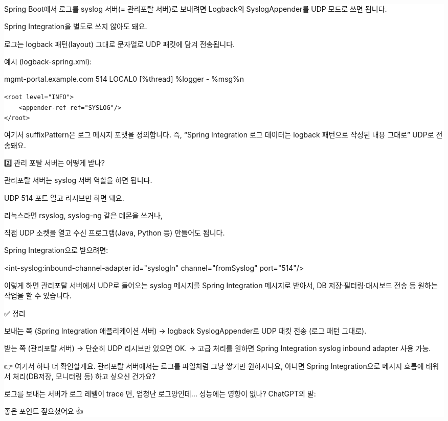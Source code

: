 Spring Boot에서 로그를 syslog 서버(= 관리포탈 서버)로 보내려면 Logback의 SyslogAppender를 UDP 모드로 쓰면 됩니다.

Spring Integration을 별도로 쓰지 않아도 돼요.

로그는 logback 패턴(layout) 그대로 문자열로 UDP 패킷에 담겨 전송됩니다.

예시 (logback-spring.xml):

<configuration>
    <appender name="SYSLOG" class="ch.qos.logback.classic.net.SyslogAppender">
        <syslogHost>mgmt-portal.example.com</syslogHost>
        <port>514</port>
        <facility>LOCAL0</facility>
        <suffixPattern>[%thread] %logger - %msg%n</suffixPattern>
    </appender>

    <root level="INFO">
        <appender-ref ref="SYSLOG"/>
    </root>
</configuration>


여기서 suffixPattern은 로그 메시지 포맷을 정의합니다.
즉, “Spring Integration 로그 데이터는 logback 패턴으로 작성된 내용 그대로” UDP로 전송돼요.

2️⃣ 관리 포탈 서버는 어떻게 받나?

관리포탈 서버는 syslog 서버 역할을 하면 됩니다.

UDP 514 포트 열고 리시브만 하면 돼요.

리눅스라면 rsyslog, syslog-ng 같은 데몬을 쓰거나,

직접 UDP 소켓을 열고 수신 프로그램(Java, Python 등) 만들어도 됩니다.

Spring Integration으로 받으려면:

<int-syslog:inbound-channel-adapter id="syslogIn"
    channel="fromSyslog"
    port="514"/>


이렇게 하면 관리포탈 서버에서 UDP로 들어오는 syslog 메시지를 Spring Integration 메시지로 받아서, DB 저장·필터링·대시보드 전송 등 원하는 작업을 할 수 있습니다.

✅ 정리

보내는 쪽 (Spring Integration 애플리케이션 서버)
→ logback SyslogAppender로 UDP 패킷 전송 (로그 패턴 그대로).

받는 쪽 (관리포탈 서버)
→ 단순히 UDP 리시브만 있으면 OK.
→ 고급 처리를 원하면 Spring Integration syslog inbound adapter 사용 가능.

👉 여기서 하나 더 확인할게요.
관리포탈 서버에서는 로그를 파일처럼 그냥 쌓기만 원하시나요, 아니면 Spring Integration으로 메시지 흐름에 태워서 처리(DB저장, 모니터링 등) 하고 싶으신 건가요?

로그를 보내는 서버가 로그 레벨이 trace 면, 엄청난 로그양인데... 성능에는 영향이 없나?
ChatGPT의 말:

좋은 포인트 짚으셨어요 👍
